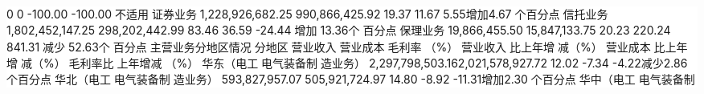 0
0
-100.00
-100.00
不适用
证券业务
1,228,926,682.25
990,866,425.92
19.37
11.67
5.55增加4.67
个百分点
信托业务
1,802,452,147.25
298,202,442.99
83.46
36.59
-24.44
增加
13.36个
百分点
保理业务
19,866,455.50
15,847,133.75
20.23
220.24
841.31
减少
52.63个
百分点
主营业务分地区情况
分地区
营业收入
营业成本
毛利率
（%）
营业收入
比上年增
减（%）
营业成本
比上年增
减（%）
毛利率比
上年增减
（%）
华东（电工
电气装备制
造业务）
2,297,798,503.162,021,578,927.72
12.02
-7.34
-4.22减少2.86
个百分点
华北（电工
电气装备制
造业务）
593,827,957.07
505,921,724.97
14.80
-8.92
-11.31增加2.30
个百分点
华中（电工
电气装备制